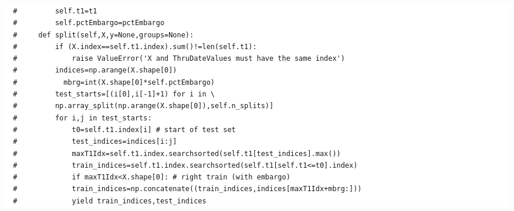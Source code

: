       #         self.t1=t1
      #         self.pctEmbargo=pctEmbargo
      #     def split(self,X,y=None,groups=None):
      #         if (X.index==self.t1.index).sum()!=len(self.t1):
      #             raise ValueError('X and ThruDateValues must have the same index')
      #         indices=np.arange(X.shape[0])
      #           mbrg=int(X.shape[0]*self.pctEmbargo)
      #         test_starts=[(i[0],i[-1]+1) for i in \
      #         np.array_split(np.arange(X.shape[0]),self.n_splits)]
      #         for i,j in test_starts:
      #             t0=self.t1.index[i] # start of test set
      #             test_indices=indices[i:j]
      #             maxT1Idx=self.t1.index.searchsorted(self.t1[test_indices].max())
      #             train_indices=self.t1.index.searchsorted(self.t1[self.t1<=t0].index)
      #             if maxT1Idx<X.shape[0]: # right train (with embargo)
      #             train_indices=np.concatenate((train_indices,indices[maxT1Idx+mbrg:]))
      #             yield train_indices,test_indices
